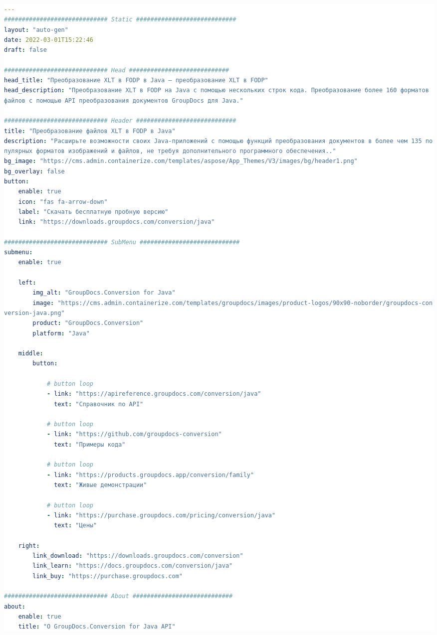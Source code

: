 ```yaml
---
############################# Static ############################
layout: "auto-gen"
date: 2022-03-01T15:22:46
draft: false

############################# Head ############################
head_title: "Преобразование XLT в FODP в Java — преобразование XLT в FODP"
head_description: "Преобразование XLT в FODP на Java с помощью нескольких строк кода. Преобразование более 160 форматов файлов с помощью API преобразования документов GroupDocs для Java."

############################# Header ############################
title: "Преобразование файлов XLT в FODP в Java"
description: "Расширьте возможности своих Java-приложений с помощью функций преобразования документов в более чем 135 популярных форматов изображений и файлов, не требуя дополнительного программного обеспечения.."
bg_image: "https://cms.admin.containerize.com/templates/aspose/App_Themes/V3/images/bg/header1.png"
bg_overlay: false
button:
    enable: true
    icon: "fas fa-arrow-down"
    label: "Скачать бесплатную пробную версию"
    link: "https://downloads.groupdocs.com/conversion/java"

############################# SubMenu ############################
submenu:
    enable: true

    left:
        img_alt: "GroupDocs.Conversion for Java"
        image: "https://cms.admin.containerize.com/templates/groupdocs/images/product-logos/90x90-noborder/groupdocs-conversion-java.png"
        product: "GroupDocs.Conversion"
        platform: "Java"

    middle:
        button:

            # button loop
            - link: "https://apireference.groupdocs.com/conversion/java"
              text: "Справочник по API"

            # button loop
            - link: "https://github.com/groupdocs-conversion"
              text: "Примеры кода"

            # button loop
            - link: "https://products.groupdocs.app/conversion/family"
              text: "Живые демонстрации"

            # button loop
            - link: "https://purchase.groupdocs.com/pricing/conversion/java"
              text: "Цены"

    right:
        link_download: "https://downloads.groupdocs.com/conversion"
        link_learn: "https://docs.groupdocs.com/conversion/java"
        link_buy: "https://purchase.groupdocs.com"

############################# About ############################
about:
    enable: true
    title: "О GroupDocs.Conversion for Java API"
```